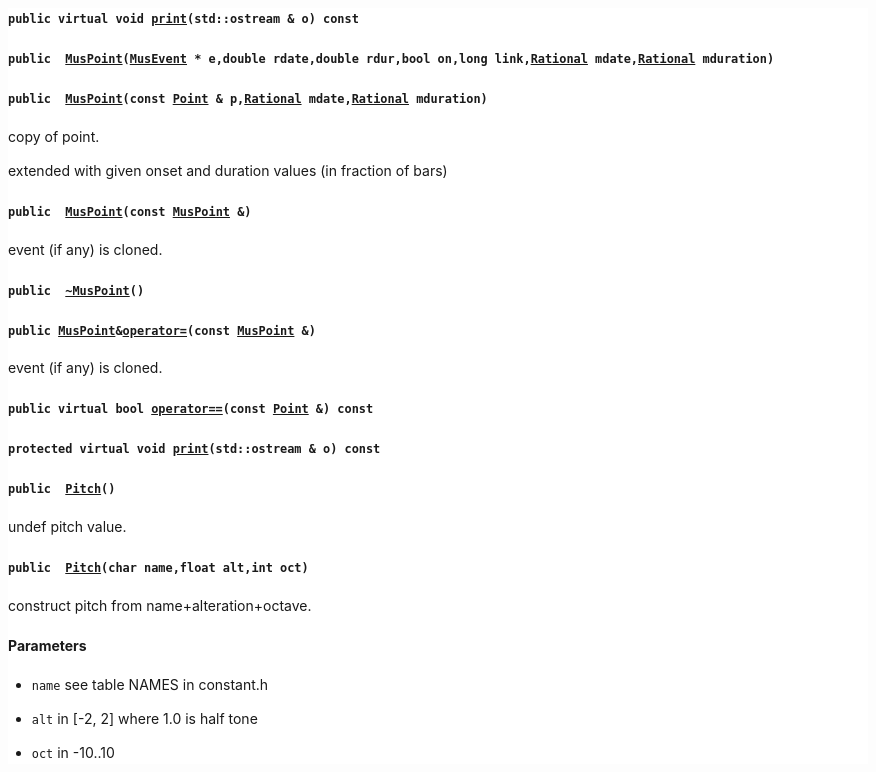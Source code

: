 #### `public virtual void `[`print`](#group__segment_1gafa25174e584b872e814643c895cad283)`(std::ostream & o) const` 

#### `public  `[`MusPoint`](#group__segment_1ga006e3062fd920202aab9e36f6a0e394e)`(`[`MusEvent`](#classMusEvent)` * e,double rdate,double rdur,bool on,long link,`[`Rational`](#classRational)` mdate,`[`Rational`](#classRational)` mduration)` 

#### `public  `[`MusPoint`](#group__segment_1ga1bb17bef698401de18bc814c7f965999)`(const `[`Point`](#classPoint)` & p,`[`Rational`](#classRational)` mdate,`[`Rational`](#classRational)` mduration)` 

copy of point.

extended with given onset and duration values (in fraction of bars)

#### `public  `[`MusPoint`](#group__segment_1ga5f00500846d251b165f48a41552be18e)`(const `[`MusPoint`](#classMusPoint)` &)` 

event (if any) is cloned.

#### `public  `[`~MusPoint`](#group__segment_1ga036951554acf624dd62469abbd8142df)`()` 

#### `public `[`MusPoint`](#classMusPoint)` & `[`operator=`](#group__segment_1ga522126acc9eb79e737068941370bb172)`(const `[`MusPoint`](#classMusPoint)` &)` 

event (if any) is cloned.

#### `public virtual bool `[`operator==`](#group__segment_1ga07139fb89dcc2388b299b9e6464b3177)`(const `[`Point`](#classPoint)` &) const` 

#### `protected virtual void `[`print`](#group__segment_1gafef7a93b7ba8e96efc8d2b179c69a830)`(std::ostream & o) const` 

#### `public  `[`Pitch`](#group__segment_1ga09a5f5040f1902afa6d81520cf7bd084)`()` 

undef pitch value.

#### `public  `[`Pitch`](#group__segment_1gaf3f9d88915bb6688d522f09d7542f690)`(char name,float alt,int oct)` 

construct pitch from name+alteration+octave.

#### Parameters
* `name` see table NAMES in constant.h 

* `alt` in [-2, 2] where 1.0 is half tone 

* `oct` in -10..10
